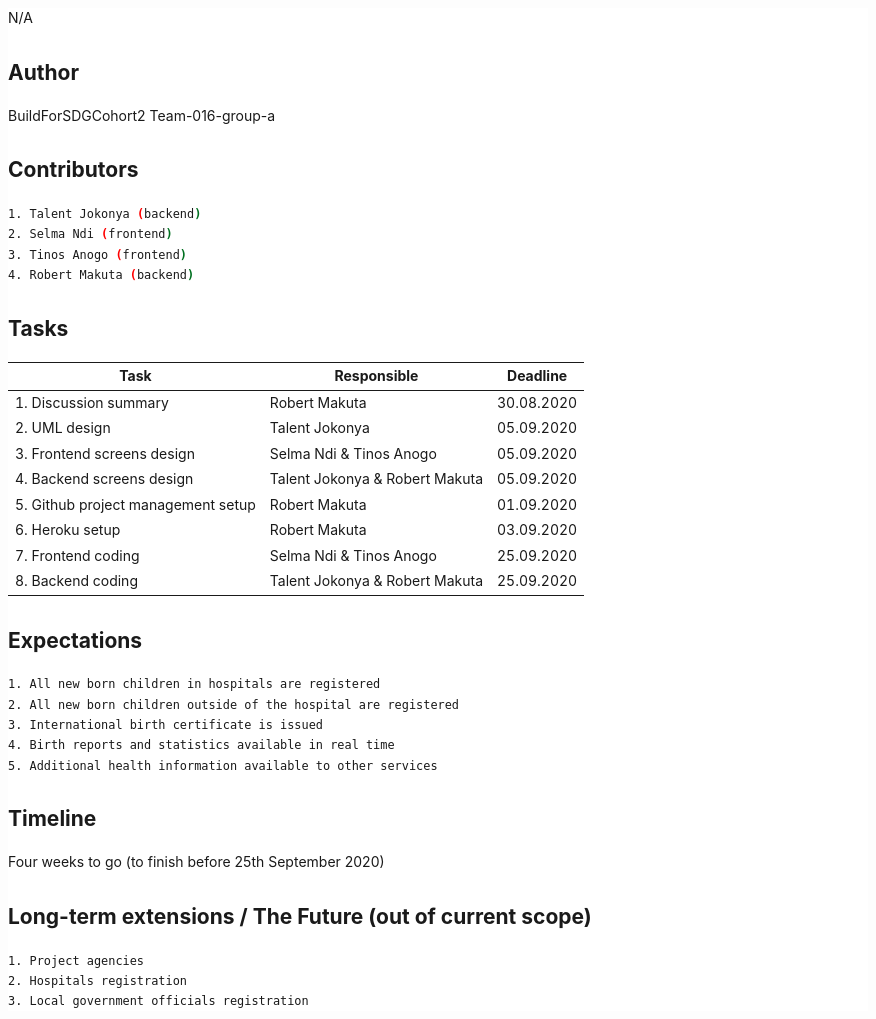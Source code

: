 N/A

## Author

BuildForSDGCohort2 Team-016-group-a

## Contributors

```sh
1. Talent Jokonya (backend)
2. Selma Ndi (frontend)
3. Tinos Anogo (frontend)
4. Robert Makuta (backend)
```

## Tasks

| Task | Responsible | Deadline |
| ------ | ------ | ------ |
| 1. Discussion summary | Robert Makuta | 30.08.2020 |
| 2. UML design | Talent Jokonya | 05.09.2020 |
| 3. Frontend screens design | Selma Ndi &amp; Tinos Anogo | 05.09.2020 |
| 4. Backend screens design | Talent Jokonya &amp; Robert Makuta | 05.09.2020 |
| 5. Github project management setup | Robert Makuta | 01.09.2020 |
| 6. Heroku setup | Robert Makuta | 03.09.2020 |
| 7. Frontend coding | Selma Ndi &amp; Tinos Anogo | 25.09.2020 |
| 8. Backend coding | Talent Jokonya &amp; Robert Makuta | 25.09.2020 |

## Expectations

```sh
1. All new born children in hospitals are registered
2. All new born children outside of the hospital are registered
3. International birth certificate is issued
4. Birth reports and statistics available in real time
5. Additional health information available to other services
```

## Timeline

Four weeks to go (to finish before 25th September 2020)

## Long-term extensions / The Future (out of current scope)

```sh
1. Project agencies
2. Hospitals registration
3. Local government officials registration
```
